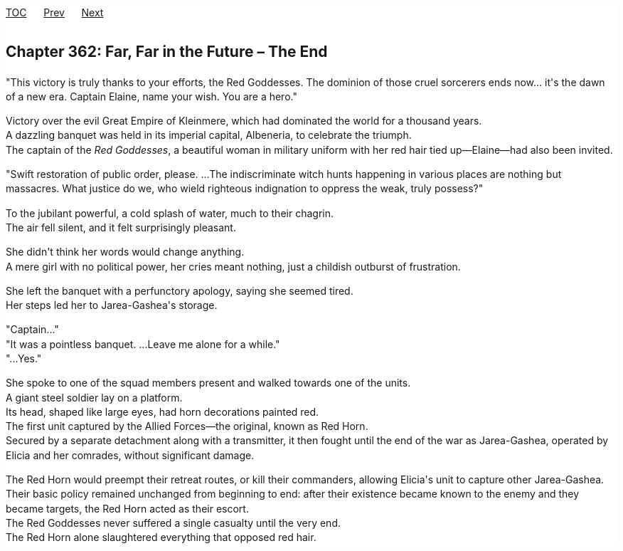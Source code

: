 [TOC](../readme.md)&nbsp;&nbsp;&nbsp;&nbsp;&nbsp;&nbsp;[Prev](Section0051.md)&nbsp;&nbsp;&nbsp;&nbsp;&nbsp;&nbsp;[Next](Section0053.md)



## Chapter 362: Far, Far in the Future – The End

"This victory is truly thanks to your efforts, the Red Goddesses. The
dominion of those cruel sorcerers ends now... it's the dawn of a new
era. Captain Elaine, name your wish. You are a hero."  
  
Victory over the evil Great Empire of Kleinmere, which had dominated the
world for a thousand years.  
A dazzling banquet was held in its imperial capital, Albeneria, to
celebrate the triumph.  
The captain of the *Red Goddesses*, a beautiful woman in military
uniform with her red hair tied up―Elaine―had also been invited.  
  
"Swift restoration of public order, please. ...The indiscriminate witch
hunts happening in various places are nothing but massacres. What
justice do we, who wield righteous indignation to oppress the weak,
truly possess?"  
  
To the jubilant powerful, a cold splash of water, much to their
chagrin.  
The air fell silent, and it felt surprisingly pleasant.  
  
She didn't think her words would change anything.  
A mere girl with no political power, her cries meant nothing, just a
childish outburst of frustration.  
  
She left the banquet with a perfunctory apology, saying she seemed
tired.  
Her steps led her to Jarea-Gashea's storage.  
  
"Captain..."  
"It was a pointless banquet. ...Leave me alone for a while."  
"...Yes."  
  
She spoke to one of the squad members present and walked towards one of
the units.  
A giant steel soldier lay on a platform.  
Its head, shaped like large eyes, had horn decorations painted red.  
The first unit captured by the Allied Forces—the original, known as Red
Horn.  
Secured by a separate detachment along with a transmitter, it then
fought until the end of the war as Jarea-Gashea, operated by Elicia and
her comrades, without significant damage.  
  
The Red Horn would preempt their retreat routes, or kill their
commanders, allowing Elicia's unit to capture other Jarea-Gashea.  
Their basic policy remained unchanged from beginning to end: after their
existence became known to the enemy and they became targets, the Red
Horn acted as their escort.  
The Red Goddesses never suffered a single casualty until the very end.  
The Red Horn alone slaughtered everything that opposed red hair.  
  